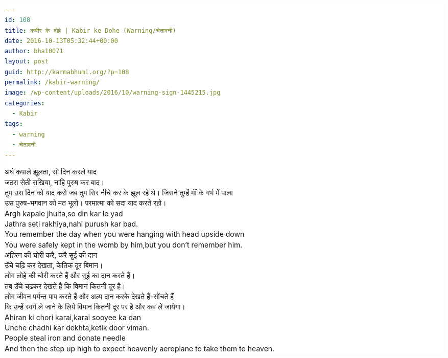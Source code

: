 ```yaml
---
id: 108
title: कबीर के दोहे | Kabir ke Dohe (Warning/चेतावनी)
date: 2016-10-13T05:32:44+00:00
author: bha10071
layout: post
guid: http://karmabhumi.org/?p=108
permalink: /kabir-warning/
image: /wp-content/uploads/2016/10/warning-sign-1445215.jpg
categories:
  - Kabir
tags:
  - warning
  - चेतावनी
---
```

<div class="doha notranslate">
  <div class="hindi original">
    अर्घ कपाले झूलता, सो दिन करले याद<br /> जठरा सेती राखिया, नाहि पुरुष कर बाद।
  </div>
  
  <div class="hindi">
    तुम उस दिन को याद करो जब तुम सिर नीचे कर के झूल रहे थे। जिसने तुम्हें माॅं के गर्भ में पाला<br /> उस पुरुष-भगवान को मत भूलो। परमात्मा को सदा याद करते रहो।
  </div>
  
  <div class="eng original">
    Argh kapale jhulta,so din kar le yad<br /> Jathra seti rakhiya,nahi purush kar bad.
  </div>
  
  <div class="eng meaning">
    You remember the day when you were hanging with head upside down<br /> You were safely kept in the womb by him,but you don&#8217;t remember him.
  </div>
</div>

<div class="doha notranslate">
  <div class="hindi original">
    अहिरन की चोरी करै, करै सुई की दान<br /> उॅचे चढ़ि कर देखता, केतिक दूर बिमान।
  </div>
  
  <div class="hindi">
    लोग लोहे की चोरी करते हैं और सूई का दान करते हैं।<br /> तब उॅंचे चढ़कर देखते हैं कि विमान कितनी दूर है।<br /> लोग जीवन पर्यन्त पाप करते हैं और अल्प दान करके देखते हैं-सोंचते हैं<br /> कि उन्हें स्वर्ग ले जाने के लिये विमान कितनी दूर पर है और कब ले जायेगा।
  </div>
  
  <div class="eng original">
    Ahiran ki chori karai,karai sooyee ka dan<br /> Unche chadhi kar dekhta,ketik door viman.
  </div>
  
  <div class="eng meaning">
    People steal iron and donate needle<br /> And then the step up high to expect heavenly aeroplane to take them to heaven.
  </div>
</div>
